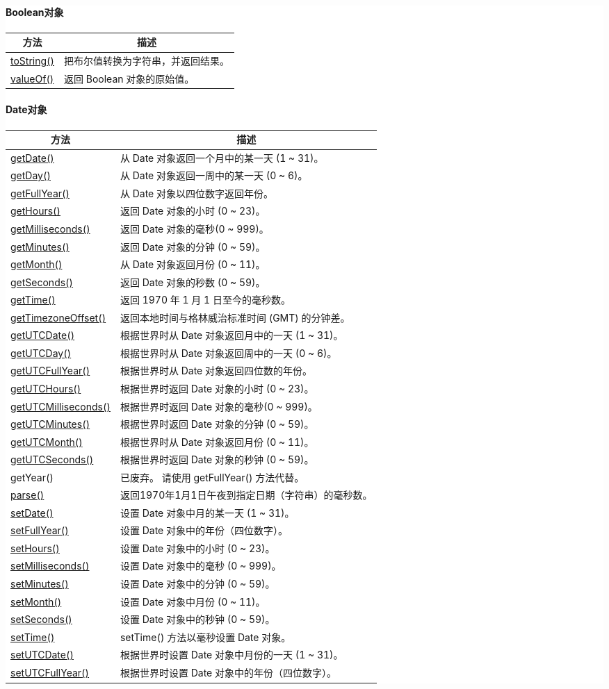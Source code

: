 #### Boolean对象

|方法|描述|
| ------| ------------------------------------|
|[toString()](https://www.runoob.com/jsref/jsref-tostring-boolean.html)|把布尔值转换为字符串，并返回结果。|
|[valueOf()](https://www.runoob.com/jsref/jsref-valueof-boolean.html)|返回 Boolean 对象的原始值。|

#### Date对象

|方法|描述|
| ---------------| -----------------------------------------------------------------|
|[getDate()](https://www.runoob.com/jsref/jsref-getdate.html)|从 Date 对象返回一个月中的某一天 (1 \~ 31)。|
|[getDay()](https://www.runoob.com/jsref/jsref-getday.html)|从 Date 对象返回一周中的某一天 (0 \~ 6)。|
|[getFullYear()](https://www.runoob.com/jsref/jsref-getfullyear.html)|从 Date 对象以四位数字返回年份。|
|[getHours()](https://www.runoob.com/jsref/jsref-gethours.html)|返回 Date 对象的小时 (0 \~ 23)。|
|[getMilliseconds()](https://www.runoob.com/jsref/jsref-getmilliseconds.html)|返回 Date 对象的毫秒(0 \~ 999)。|
|[getMinutes()](https://www.runoob.com/jsref/jsref-getminutes.html)|返回 Date 对象的分钟 (0 \~ 59)。|
|[getMonth()](https://www.runoob.com/jsref/jsref-getmonth.html)|从 Date 对象返回月份 (0 \~ 11)。|
|[getSeconds()](https://www.runoob.com/jsref/jsref-getseconds.html)|返回 Date 对象的秒数 (0 \~ 59)。|
|[getTime()](https://www.runoob.com/jsref/jsref-gettime.html)|返回 1970 年 1 月 1 日至今的毫秒数。|
|[getTimezoneOffset()](https://www.runoob.com/jsref/jsref-gettimezoneoffset.html)|返回本地时间与格林威治标准时间 (GMT) 的分钟差。|
|[getUTCDate()](https://www.runoob.com/jsref/jsref-getutcdate.html)|根据世界时从 Date 对象返回月中的一天 (1 \~ 31)。|
|[getUTCDay()](https://www.runoob.com/jsref/jsref-getutcday.html)|根据世界时从 Date 对象返回周中的一天 (0 \~ 6)。|
|[getUTCFullYear()](https://www.runoob.com/jsref/jsref-getutcfullyear.html)|根据世界时从 Date 对象返回四位数的年份。|
|[getUTCHours()](https://www.runoob.com/jsref/jsref-getutchours.html)|根据世界时返回 Date 对象的小时 (0 \~ 23)。|
|[getUTCMilliseconds()](https://www.runoob.com/jsref/jsref-getutcmilliseconds.html)|根据世界时返回 Date 对象的毫秒(0 \~ 999)。|
|[getUTCMinutes()](https://www.runoob.com/jsref/jsref-getutcminutes.html)|根据世界时返回 Date 对象的分钟 (0 \~ 59)。|
|[getUTCMonth()](https://www.runoob.com/jsref/jsref-getutcmonth.html)|根据世界时从 Date 对象返回月份 (0 \~ 11)。|
|[getUTCSeconds()](https://www.runoob.com/jsref/jsref-getutcseconds.html)|根据世界时返回 Date 对象的秒钟 (0 \~ 59)。|
|getYear()|已废弃。 请使用 getFullYear() 方法代替。|
|[parse()](https://www.runoob.com/jsref/jsref-parse.html)|返回1970年1月1日午夜到指定日期（字符串）的毫秒数。|
|[setDate()](https://www.runoob.com/jsref/jsref-setdate.html)|设置 Date 对象中月的某一天 (1 \~ 31)。|
|[setFullYear()](https://www.runoob.com/jsref/jsref-setfullyear.html)|设置 Date 对象中的年份（四位数字）。|
|[setHours()](https://www.runoob.com/jsref/jsref-sethours.html)|设置 Date 对象中的小时 (0 \~ 23)。|
|[setMilliseconds()](https://www.runoob.com/jsref/jsref-setmilliseconds.html)|设置 Date 对象中的毫秒 (0 \~ 999)。|
|[setMinutes()](https://www.runoob.com/jsref/jsref-setminutes.html)|设置 Date 对象中的分钟 (0 \~ 59)。|
|[setMonth()](https://www.runoob.com/jsref/jsref-setmonth.html)|设置 Date 对象中月份 (0 \~ 11)。|
|[setSeconds()](https://www.runoob.com/jsref/jsref-setseconds.html)|设置 Date 对象中的秒钟 (0 \~ 59)。|
|[setTime()](https://www.runoob.com/jsref/jsref-settime.html)|setTime() 方法以毫秒设置 Date 对象。|
|[setUTCDate()](https://www.runoob.com/jsref/jsref-setutcdate.html)|根据世界时设置 Date 对象中月份的一天 (1 \~ 31)。|
|[setUTCFullYear()](https://www.runoob.com/jsref/jsref-setutcfullyear.html)|根据世界时设置 Date 对象中的年份（四位数字）。|